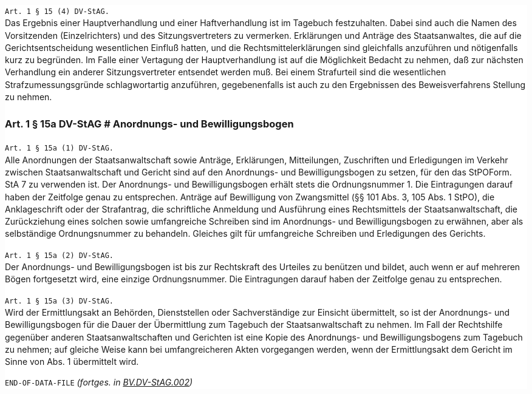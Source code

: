 `Art. 1 § 15 (4) DV-StAG.`  
Das Ergebnis einer Hauptverhandlung und einer Haftverhandlung ist im Tagebuch festzuhalten. Dabei sind auch die Namen des Vorsitzenden (Einzelrichters) und des Sitzungsvertreters zu vermerken. Erklärungen und Anträge des Staatsanwaltes, die auf die Gerichtsentscheidung wesentlichen Einfluß hatten, und die Rechtsmittelerklärungen sind gleichfalls anzuführen und nötigenfalls kurz zu begründen. Im Falle einer Vertagung der Hauptverhandlung ist auf die Möglichkeit Bedacht zu nehmen, daß zur nächsten Verhandlung ein anderer Sitzungsvertreter entsendet werden muß. Bei einem Strafurteil sind die wesentlichen Strafzumessungsgründe schlagwortartig anzuführen, gegebenenfalls ist auch zu den Ergebnissen des Beweisverfahrens Stellung zu nehmen.

### Art. 1 § 15a DV-StAG # Anordnungs- und Bewilligungsbogen

`Art. 1 § 15a (1) DV-StAG.`  
Alle Anordnungen der Staatsanwaltschaft sowie Anträge, Erklärungen, Mitteilungen, Zuschriften und Erledigungen im Verkehr zwischen Staatsanwaltschaft und Gericht sind auf den Anordnungs- und Bewilligungsbogen zu setzen, für den das StPOForm. StA 7 zu verwenden ist. Der Anordnungs- und Bewilligungsbogen erhält stets die Ordnungsnummer 1. Die Eintragungen darauf haben der Zeitfolge genau zu entsprechen. Anträge auf Bewilligung von Zwangsmittel (§§ 101 Abs. 3, 105 Abs. 1 StPO), die Anklageschrift oder der Strafantrag, die schriftliche Anmeldung und Ausführung eines Rechtsmittels der Staatsanwaltschaft, die Zurückziehung eines solchen sowie umfangreiche Schreiben sind im Anordnungs- und Bewilligungsbogen zu erwähnen, aber als selbständige Ordnungsnummer zu behandeln. Gleiches gilt für umfangreiche Schreiben und Erledigungen des Gerichts.

`Art. 1 § 15a (2) DV-StAG.`  
Der Anordnungs- und Bewilligungsbogen ist bis zur Rechtskraft des Urteiles zu benützen und bildet, auch wenn er auf mehreren Bögen fortgesetzt wird, eine einzige Ordnungsnummer. Die Eintragungen darauf haben der Zeitfolge genau zu entsprechen.

`Art. 1 § 15a (3) DV-StAG.`  
Wird der Ermittlungsakt an Behörden, Dienststellen oder Sachverständige zur Einsicht übermittelt, so ist der Anordnungs- und Bewilligungsbogen für die Dauer der Übermittlung zum Tagebuch der Staatsanwaltschaft zu nehmen. Im Fall der Rechtshilfe gegenüber anderen Staatsanwaltschaften und Gerichten ist eine Kopie des Anordnungs- und Bewilligungsbogens zum Tagebuch zu nehmen; auf gleiche Weise kann bei umfangreicheren Akten vorgegangen werden, wenn der Ermittlungsakt dem Gericht im Sinne von Abs. 1 übermittelt wird.

`END-OF-DATA-FILE` *(fortges. in [BV.DV-StAG.002](BV.DV-StAG.002.md))*
